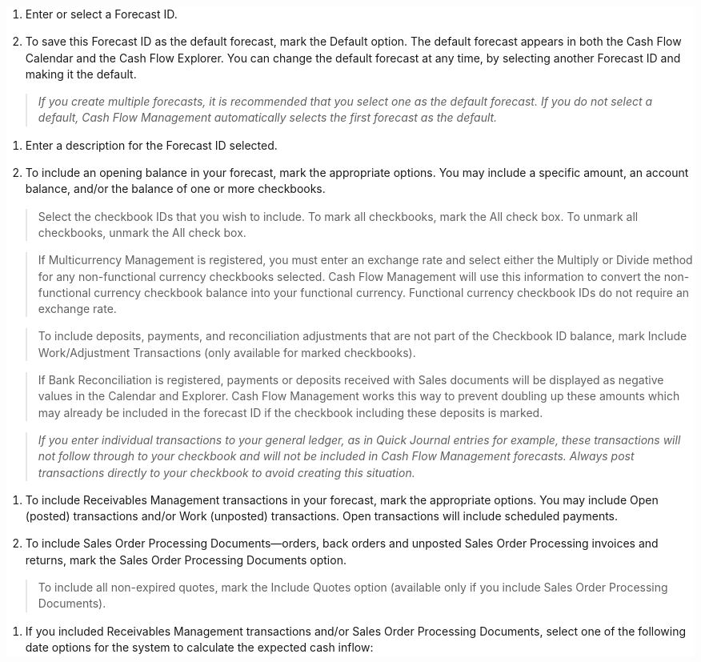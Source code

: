1.  Enter or select a Forecast ID.

2.  To save this Forecast ID as the default forecast, mark the Default option.
    The default forecast appears in both the Cash Flow Calendar and the Cash
    Flow Explorer. You can change the default forecast at any time, by selecting
    another Forecast ID and making it the default.

>   *If you create multiple forecasts, it is recommended that you select one as
>   the default forecast. If you do not select a default, Cash Flow Management
>   automatically selects the first forecast as the default.*

1.  Enter a description for the Forecast ID selected.

2.  To include an opening balance in your forecast, mark the appropriate
    options. You may include a specific amount, an account balance, and/or the
    balance of one or more checkbooks.

>   Select the checkbook IDs that you wish to include. To mark all checkbooks,
>   mark the All check box. To unmark all checkbooks, unmark the All check box.

>   If Multicurrency Management is registered, you must enter an exchange rate
>   and select either the Multiply or Divide method for any non-functional
>   currency checkbooks selected. Cash Flow Management will use this information
>   to convert the non-functional currency checkbook balance into your
>   functional currency. Functional currency checkbook IDs do not require an
>   exchange rate.

>   To include deposits, payments, and reconciliation adjustments that are not
>   part of the Checkbook ID balance, mark Include Work/Adjustment Transactions
>   (only available for marked checkbooks).

>   If Bank Reconciliation is registered, payments or deposits received with
>   Sales documents will be displayed as negative values in the Calendar and
>   Explorer. Cash Flow Management works this way to prevent doubling up these
>   amounts which may already be included in the forecast ID if the checkbook
>   including these deposits is marked.

>   *If you enter individual transactions to your general ledger, as in Quick
>   Journal entries for example, these transactions will not follow through to
>   your checkbook and will not be included in Cash Flow Management forecasts.
>   Always post transactions directly to your checkbook to avoid creating this
>   situation.*

1.  To include Receivables Management transactions in your forecast, mark the
    appropriate options. You may include Open (posted) transactions and/or Work
    (unposted) transactions. Open transactions will include scheduled payments.

2.  To include Sales Order Processing Documents—orders, back orders and unposted
    Sales Order Processing invoices and returns, mark the Sales Order Processing
    Documents option.

>   To include all non-expired quotes, mark the Include Quotes option (available
>   only if you include Sales Order Processing Documents).

1.  If you included Receivables Management transactions and/or Sales Order
    Processing Documents, select one of the following date options for the
    system to calculate the expected cash inflow:
